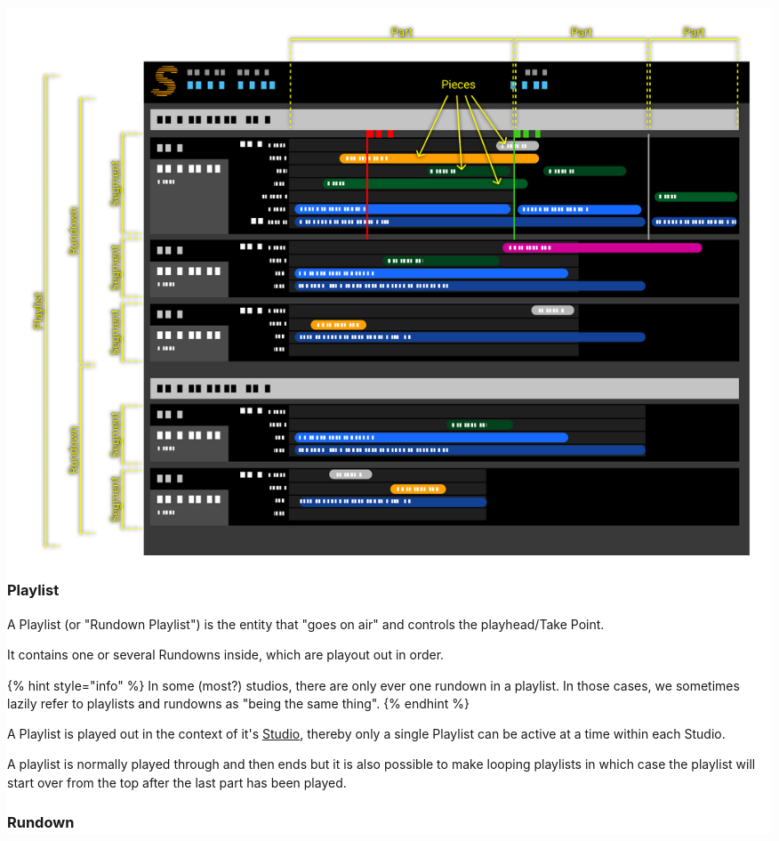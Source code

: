 ![](/gitbook/assets/frame-11.png)

### Playlist

A Playlist \(or "Rundown Playlist"\) is the entity that "goes on air" and controls the playhead/Take Point.

It contains one or several Rundowns inside, which are playout out in order.

{% hint style="info" %}
In some \(most?\) studios, there are only ever one rundown in a playlist. In those cases, we sometimes lazily refer to playlists and rundowns as "being the same thing".
{% endhint %}

A Playlist is played out in the context of it's [Studio](../dictionary.md#studio), thereby only a single Playlist can be active at a time within each Studio.

A playlist is normally played through and then ends but it is also possible to make looping playlists in which case the playlist will start over from the top after the last part has been played.

### Rundown
